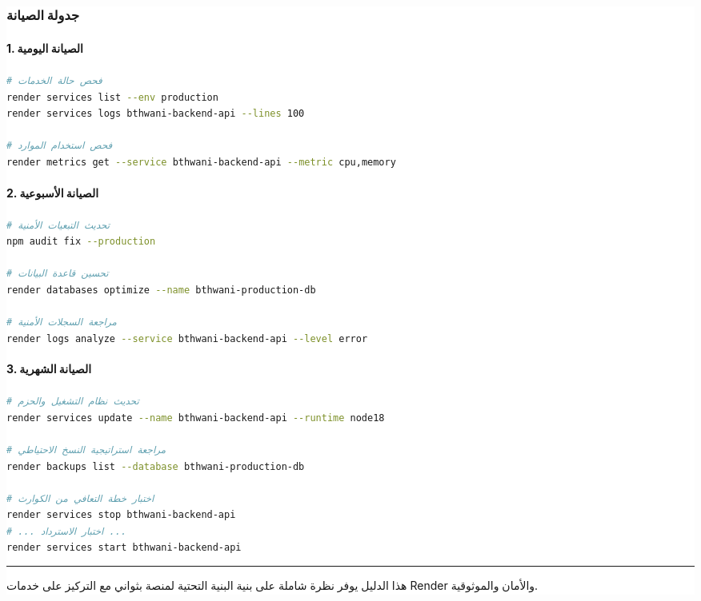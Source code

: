 ### جدولة الصيانة

#### 1. الصيانة اليومية
```bash
# فحص حالة الخدمات
render services list --env production
render services logs bthwani-backend-api --lines 100

# فحص استخدام الموارد
render metrics get --service bthwani-backend-api --metric cpu,memory
```

#### 2. الصيانة الأسبوعية
```bash
# تحديث التبعيات الأمنية
npm audit fix --production

# تحسين قاعدة البيانات
render databases optimize --name bthwani-production-db

# مراجعة السجلات الأمنية
render logs analyze --service bthwani-backend-api --level error
```

#### 3. الصيانة الشهرية
```bash
# تحديث نظام التشغيل والحزم
render services update --name bthwani-backend-api --runtime node18

# مراجعة استراتيجية النسخ الاحتياطي
render backups list --database bthwani-production-db

# اختبار خطة التعافي من الكوارث
render services stop bthwani-backend-api
# ... اختبار الاسترداد ...
render services start bthwani-backend-api
```

---

هذا الدليل يوفر نظرة شاملة على بنية البنية التحتية لمنصة بثواني مع التركيز على خدمات Render والأمان والموثوقية.
